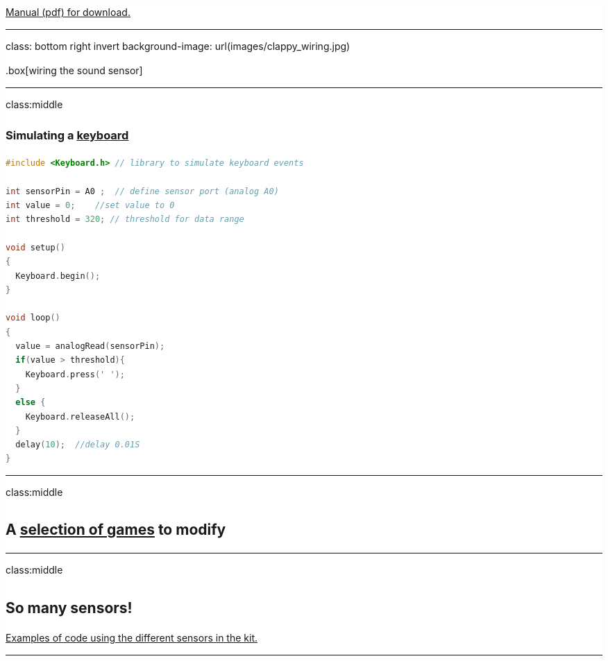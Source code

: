 [Manual (pdf) for download.](resources/itsy-bitsy-32u4.pdf)

---
class: bottom right invert
background-image: url(images/clappy_wiring.jpg)

.box[wiring the sound sensor]

---
class:middle

### Simulating a [keyboard](https://www.arduino.cc/reference/en/language/functions/usb/keyboard/)

```c
#include <Keyboard.h> // library to simulate keyboard events

int sensorPin = A0 ;  // define sensor port (analog A0)
int value = 0;    //set value to 0
int threshold = 320; // threshold for data range

void setup()
{
  Keyboard.begin();
}

void loop()
{
  value = analogRead(sensorPin);
  if(value > threshold){
    Keyboard.press(' ');
  }
  else {
    Keyboard.releaseAll();
  }
  delay(10);  //delay 0.01S
}
```

---
class:middle

## A [selection of games](https://itch.io/c/632428/altctrlworkshop-clab) to modify

---
class:middle

## So many sensors!

[Examples of code using the different sensors in the kit.](https://wiki.keyestudio.com/index.php/Ks0068_keyestudio_37_in_1_Sensor_Kit_for_Arduino_Starters)

---